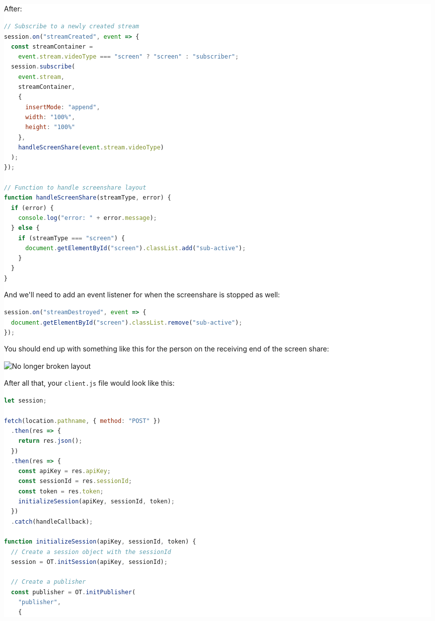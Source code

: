 After:

```javascript
// Subscribe to a newly created stream
session.on("streamCreated", event => {
  const streamContainer =
    event.stream.videoType === "screen" ? "screen" : "subscriber";
  session.subscribe(
    event.stream,
    streamContainer,
    {
      insertMode: "append",
      width: "100%",
      height: "100%"
    },
    handleScreenShare(event.stream.videoType)
  );
});

// Function to handle screenshare layout
function handleScreenShare(streamType, error) {
  if (error) {
    console.log("error: " + error.message);
  } else {
    if (streamType === "screen") {
      document.getElementById("screen").classList.add("sub-active");
    }
  }
}
```
And we'll need to add an event listener for when the screenshare is stopped as well:

```javascript
session.on("streamDestroyed", event => {
  document.getElementById("screen").classList.remove("sub-active");
});
```

You should end up with something like this for the person on the receiving end of the screen share:

![No longer broken layout](https://cdn.glitch.com/07aa0118-9218-4f3e-8a7c-398d7b220f01%2Ffixed.jpg?v=1587028618911)

After all that, your `client.js` file would look like this:

```javascript
let session;

fetch(location.pathname, { method: "POST" })
  .then(res => {
    return res.json();
  })
  .then(res => {
    const apiKey = res.apiKey;
    const sessionId = res.sessionId;
    const token = res.token;
    initializeSession(apiKey, sessionId, token);
  })
  .catch(handleCallback);

function initializeSession(apiKey, sessionId, token) {
  // Create a session object with the sessionId
  session = OT.initSession(apiKey, sessionId);

  // Create a publisher
  const publisher = OT.initPublisher(
    "publisher",
    {
```
